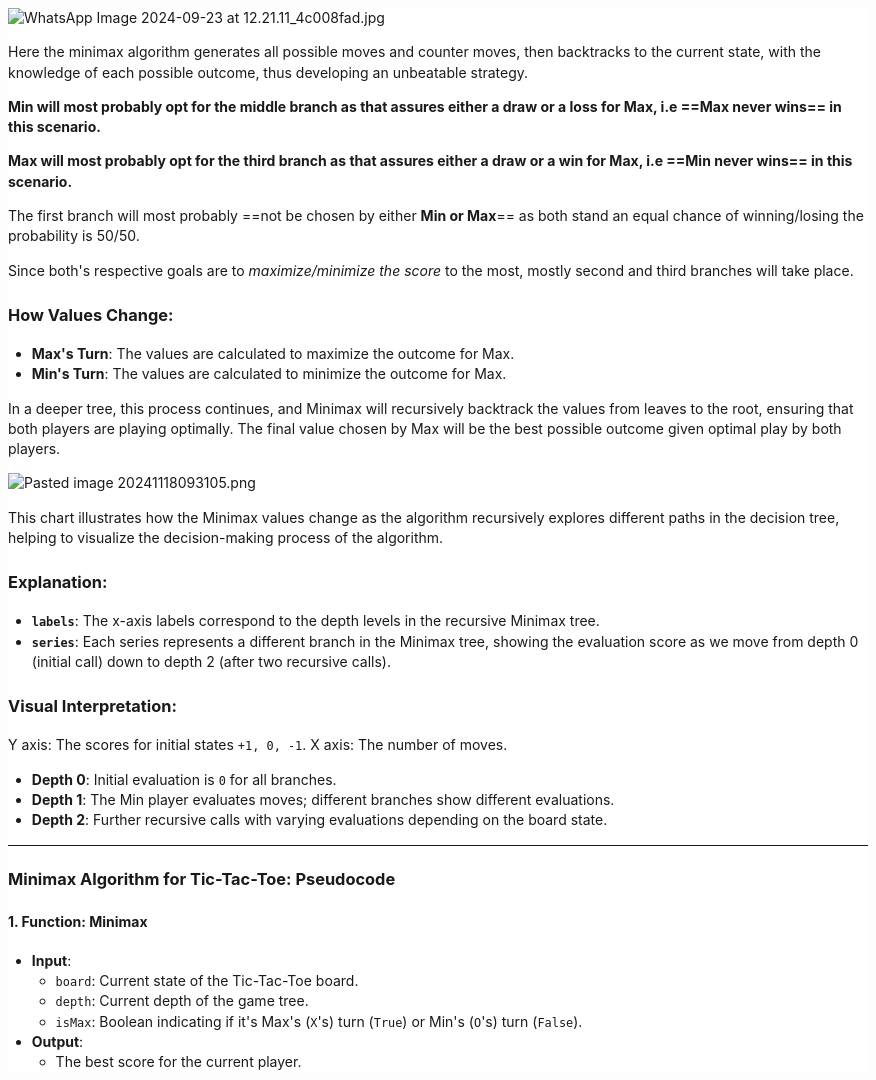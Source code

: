 ![WhatsApp Image 2024-09-23 at 12.21.11_4c008fad.jpg](/img/user/media/WhatsApp%20Image%202024-09-23%20at%2012.21.11_4c008fad.jpg)


Here the minimax algorithm generates all possible moves and counter moves, then backtracks to the current state, with the knowledge of each possible outcome, thus developing an unbeatable strategy.


**Min will most probably opt for the middle branch as that assures either a draw or a loss for Max, i.e ==Max never wins== in this scenario.**

**Max will most probably opt for the third branch as that assures either a draw or a win for Max, i.e ==Min never wins== in this scenario.**

The first branch will most probably ==not be chosen by either **Min or Max**== as both stand an equal chance of winning/losing the probability is 50/50.

Since both's respective goals are to *maximize/minimize the score* to the most, mostly second and third branches will take place. 

### How Values Change:

- **Max's Turn**: The values are calculated to maximize the outcome for Max.
- **Min's Turn**: The values are calculated to minimize the outcome for Max.

In a deeper tree, this process continues, and Minimax will recursively backtrack the values from leaves to the root, ensuring that both players are playing optimally. The final value chosen by Max will be the best possible outcome given optimal play by both players.

![Pasted image 20241118093105.png](/img/user/media/Pasted%20image%2020241118093105.png)

This chart illustrates how the Minimax values change as the algorithm recursively explores different paths in the decision tree, helping to visualize the decision-making process of the algorithm.

### Explanation:

- **`labels`**: The x-axis labels correspond to the depth levels in the recursive Minimax tree.
- **`series`**: Each series represents a different branch in the Minimax tree, showing the evaluation score as we move from depth 0 (initial call) down to depth 2 (after two recursive calls).

### Visual Interpretation:

Y axis: The scores for initial states `+1, 0, -1`.
X axis: The number of moves.

- **Depth 0**: Initial evaluation is `0` for all branches.
- **Depth 1**: The Min player evaluates moves; different branches show different evaluations.
- **Depth 2**: Further recursive calls with varying evaluations depending on the board state.

---
### Minimax Algorithm for Tic-Tac-Toe: Pseudocode

#### 1. **Function: Minimax**

- **Input**:
    - `board`: Current state of the Tic-Tac-Toe board.
    - `depth`: Current depth of the game tree.
    - `isMax`: Boolean indicating if it's Max's (`X`'s) turn (`True`) or Min's (`O`'s) turn (`False`).
- **Output**:
    - The best score for the current player.
